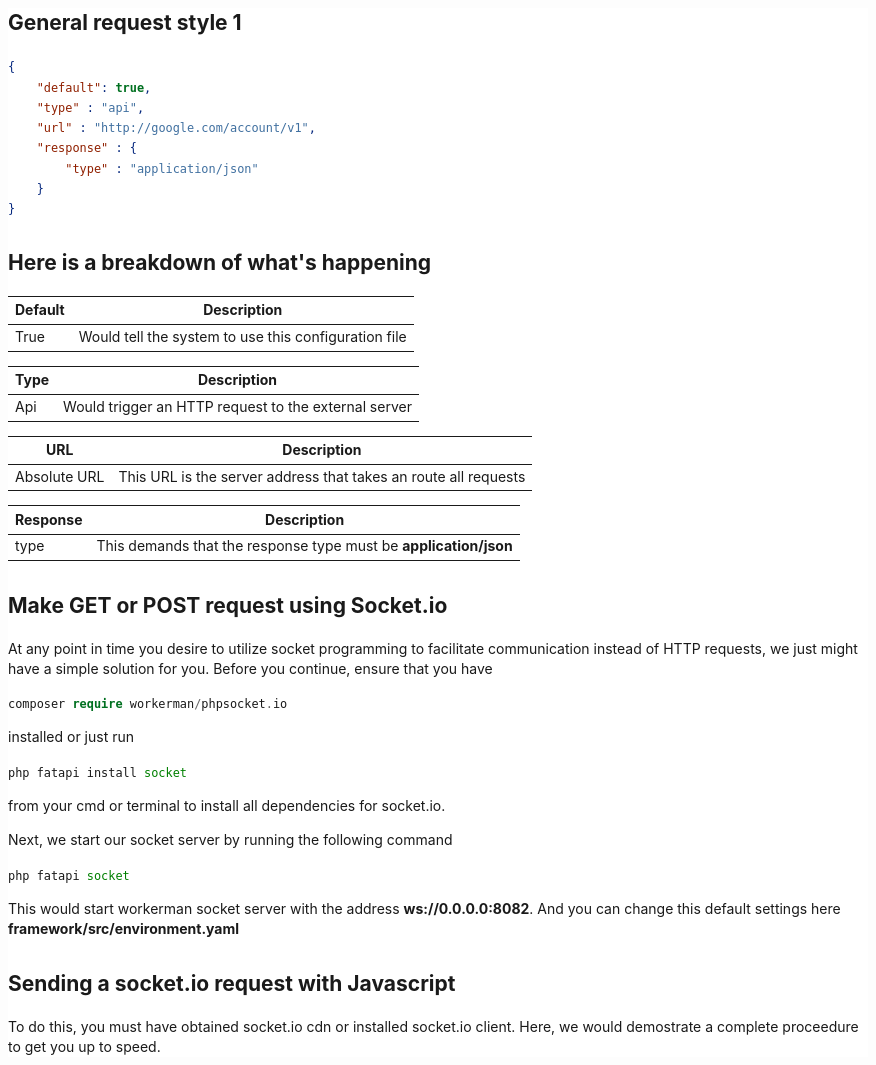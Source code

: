 ## General request style 1
```json
{
    "default": true,
    "type" : "api",
    "url" : "http://google.com/account/v1",
    "response" : {
        "type" : "application/json"
    }
}
```
## Here is a breakdown of what's happening

| Default | Description |
|------|-----|
| True | Would tell the system to use this configuration file |

| Type | Description |
|------|-----|
| Api | Would trigger an HTTP request to the external server |

| URL | Description |
|------|-----|
| Absolute URL | This URL is the server address that takes an route all requests |

| Response | Description |
|------|-----|
| type | This demands that the response type must be **application/json**  |

## Make GET or POST request using Socket.io
At any point in time you desire to utilize socket programming to facilitate communication instead of HTTP requests, we just might have a simple solution for you. Before you continue, ensure that you have 
```php 
composer require workerman/phpsocket.io
``` 
installed or just run 
```php 
php fatapi install socket
``` 
from your cmd or terminal to install all dependencies for socket.io.

Next, we start our socket server by running the following command
```php
php fatapi socket
```
This would start workerman socket server with the address **ws://0.0.0.0:8082**. And you can change this default settings here **framework/src/environment.yaml**

## Sending a socket.io request with Javascript
To do this, you must have obtained socket.io cdn or installed socket.io client. Here, we would demostrate a complete proceedure to get you up to speed.

